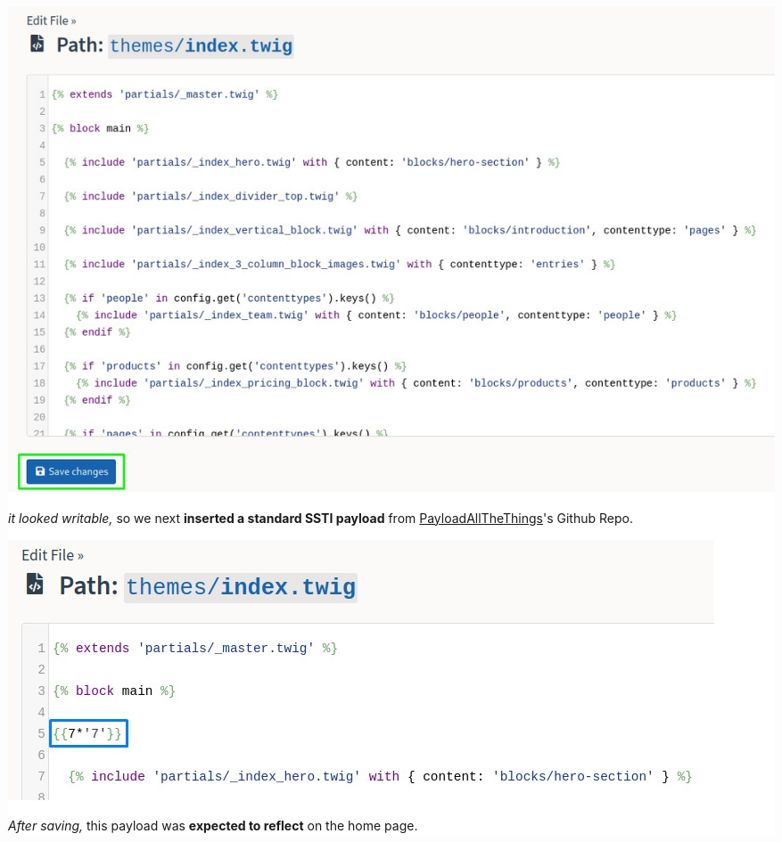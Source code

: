 ![](/assets/Talkative/bolt-index-twig-writable.jpg)

*it looked writable,* so we next **inserted a standard SSTI payload** from [PayloadAllTheThings](https://github.com/swisskyrepo/PayloadsAllTheThings/blob/master/Server%20Side%20Template%20Injection/README.md#twig)'s Github Repo.

![](/assets/Talkative/bolt-basic-ssti-payload.jpg)

*After saving,* this payload was **expected to reflect** on the home page.
